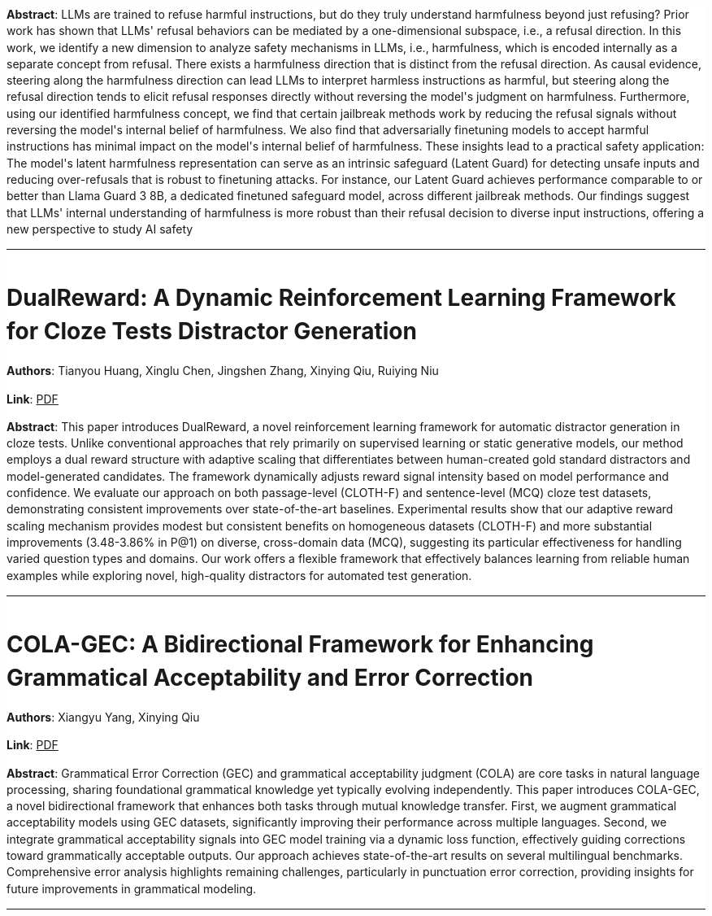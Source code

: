 **Abstract**: LLMs are trained to refuse harmful instructions, but do they truly understand harmfulness beyond just refusing? Prior work has shown that LLMs' refusal behaviors can be mediated by a one-dimensional subspace, i.e., a refusal direction. In this work, we identify a new dimension to analyze safety mechanisms in LLMs, i.e., harmfulness, which is encoded internally as a separate concept from refusal. There exists a harmfulness direction that is distinct from the refusal direction. As causal evidence, steering along the harmfulness direction can lead LLMs to interpret harmless instructions as harmful, but steering along the refusal direction tends to elicit refusal responses directly without reversing the model's judgment on harmfulness. Furthermore, using our identified harmfulness concept, we find that certain jailbreak methods work by reducing the refusal signals without reversing the model's internal belief of harmfulness. We also find that adversarially finetuning models to accept harmful instructions has minimal impact on the model's internal belief of harmfulness. These insights lead to a practical safety application: The model's latent harmfulness representation can serve as an intrinsic safeguard (Latent Guard) for detecting unsafe inputs and reducing over-refusals that is robust to finetuning attacks. For instance, our Latent Guard achieves performance comparable to or better than Llama Guard 3 8B, a dedicated finetuned safeguard model, across different jailbreak methods. Our findings suggest that LLMs' internal understanding of harmfulness is more robust than their refusal decision to diverse input instructions, offering a new perspective to study AI safety 

---
# DualReward: A Dynamic Reinforcement Learning Framework for Cloze Tests Distractor Generation 

**Authors**: Tianyou Huang, Xinglu Chen, Jingshen Zhang, Xinying Qiu, Ruiying Niu  

**Link**: [PDF](https://arxiv.org/pdf/2507.11875)  

**Abstract**: This paper introduces DualReward, a novel reinforcement learning framework for automatic distractor generation in cloze tests. Unlike conventional approaches that rely primarily on supervised learning or static generative models, our method employs a dual reward structure with adaptive scaling that differentiates between human-created gold standard distractors and model-generated candidates. The framework dynamically adjusts reward signal intensity based on model performance and confidence. We evaluate our approach on both passage-level (CLOTH-F) and sentence-level (MCQ) cloze test datasets, demonstrating consistent improvements over state-of-the-art baselines. Experimental results show that our adaptive reward scaling mechanism provides modest but consistent benefits on homogeneous datasets (CLOTH-F) and more substantial improvements (3.48-3.86% in P@1) on diverse, cross-domain data (MCQ), suggesting its particular effectiveness for handling varied question types and domains. Our work offers a flexible framework that effectively balances learning from reliable human examples while exploring novel, high-quality distractors for automated test generation. 

---
# COLA-GEC: A Bidirectional Framework for Enhancing Grammatical Acceptability and Error Correction 

**Authors**: Xiangyu Yang, Xinying Qiu  

**Link**: [PDF](https://arxiv.org/pdf/2507.11867)  

**Abstract**: Grammatical Error Correction (GEC) and grammatical acceptability judgment (COLA) are core tasks in natural language processing, sharing foundational grammatical knowledge yet typically evolving independently. This paper introduces COLA-GEC, a novel bidirectional framework that enhances both tasks through mutual knowledge transfer. First, we augment grammatical acceptability models using GEC datasets, significantly improving their performance across multiple languages. Second, we integrate grammatical acceptability signals into GEC model training via a dynamic loss function, effectively guiding corrections toward grammatically acceptable outputs. Our approach achieves state-of-the-art results on several multilingual benchmarks. Comprehensive error analysis highlights remaining challenges, particularly in punctuation error correction, providing insights for future improvements in grammatical modeling. 

---